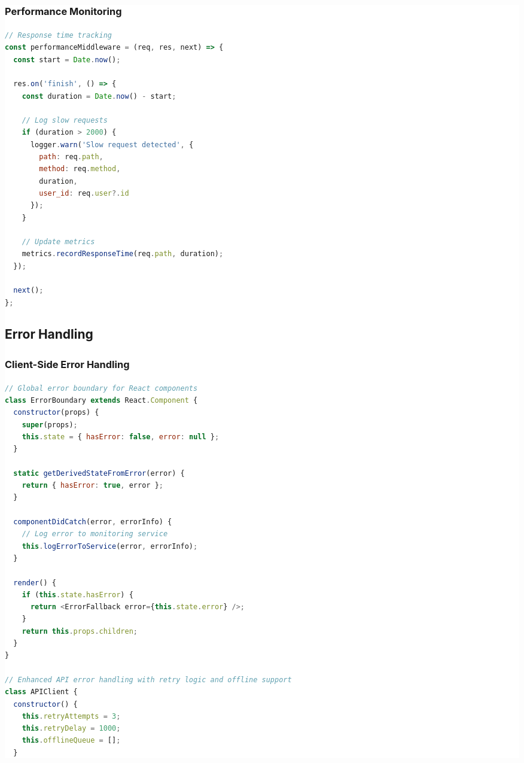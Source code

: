 ### Performance Monitoring
```javascript
// Response time tracking
const performanceMiddleware = (req, res, next) => {
  const start = Date.now();
  
  res.on('finish', () => {
    const duration = Date.now() - start;
    
    // Log slow requests
    if (duration > 2000) {
      logger.warn('Slow request detected', {
        path: req.path,
        method: req.method,
        duration,
        user_id: req.user?.id
      });
    }
    
    // Update metrics
    metrics.recordResponseTime(req.path, duration);
  });
  
  next();
};
```


## Error Handling

### Client-Side Error Handling
```javascript
// Global error boundary for React components
class ErrorBoundary extends React.Component {
  constructor(props) {
    super(props);
    this.state = { hasError: false, error: null };
  }
  
  static getDerivedStateFromError(error) {
    return { hasError: true, error };
  }
  
  componentDidCatch(error, errorInfo) {
    // Log error to monitoring service
    this.logErrorToService(error, errorInfo);
  }
  
  render() {
    if (this.state.hasError) {
      return <ErrorFallback error={this.state.error} />;
    }
    return this.props.children;
  }
}

// Enhanced API error handling with retry logic and offline support
class APIClient {
  constructor() {
    this.retryAttempts = 3;
    this.retryDelay = 1000;
    this.offlineQueue = [];
  }
```